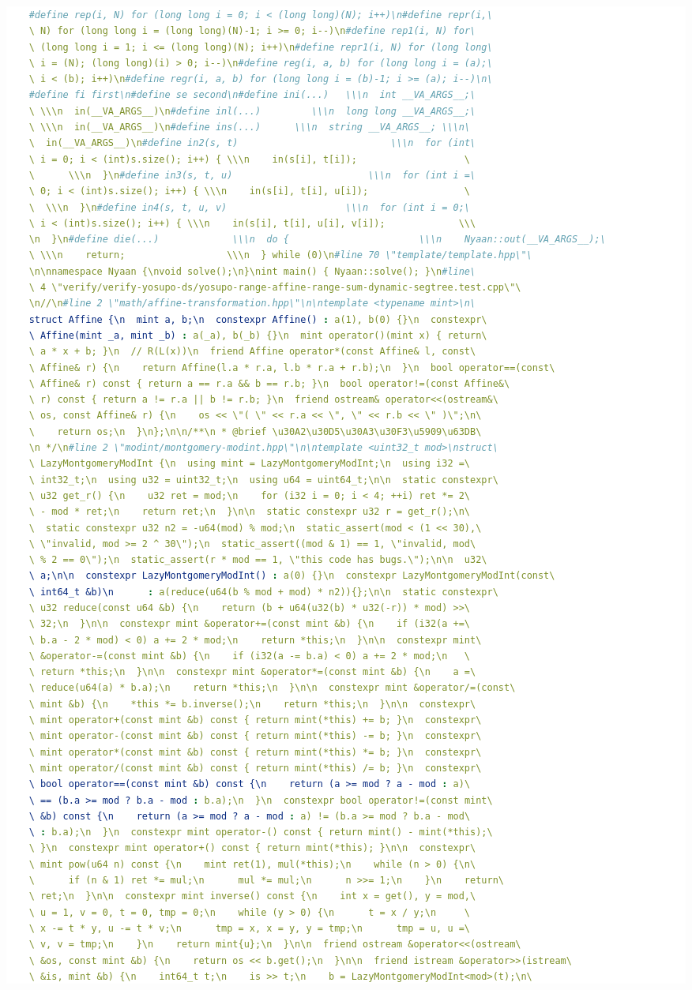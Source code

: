 ```yaml
    #define rep(i, N) for (long long i = 0; i < (long long)(N); i++)\n#define repr(i,\
    \ N) for (long long i = (long long)(N)-1; i >= 0; i--)\n#define rep1(i, N) for\
    \ (long long i = 1; i <= (long long)(N); i++)\n#define repr1(i, N) for (long long\
    \ i = (N); (long long)(i) > 0; i--)\n#define reg(i, a, b) for (long long i = (a);\
    \ i < (b); i++)\n#define regr(i, a, b) for (long long i = (b)-1; i >= (a); i--)\n\
    #define fi first\n#define se second\n#define ini(...)   \\\n  int __VA_ARGS__;\
    \ \\\n  in(__VA_ARGS__)\n#define inl(...)         \\\n  long long __VA_ARGS__;\
    \ \\\n  in(__VA_ARGS__)\n#define ins(...)      \\\n  string __VA_ARGS__; \\\n\
    \  in(__VA_ARGS__)\n#define in2(s, t)                           \\\n  for (int\
    \ i = 0; i < (int)s.size(); i++) { \\\n    in(s[i], t[i]);                   \
    \      \\\n  }\n#define in3(s, t, u)                        \\\n  for (int i =\
    \ 0; i < (int)s.size(); i++) { \\\n    in(s[i], t[i], u[i]);                 \
    \  \\\n  }\n#define in4(s, t, u, v)                     \\\n  for (int i = 0;\
    \ i < (int)s.size(); i++) { \\\n    in(s[i], t[i], u[i], v[i]);             \\\
    \n  }\n#define die(...)             \\\n  do {                       \\\n    Nyaan::out(__VA_ARGS__);\
    \ \\\n    return;                  \\\n  } while (0)\n#line 70 \"template/template.hpp\"\
    \n\nnamespace Nyaan {\nvoid solve();\n}\nint main() { Nyaan::solve(); }\n#line\
    \ 4 \"verify/verify-yosupo-ds/yosupo-range-affine-range-sum-dynamic-segtree.test.cpp\"\
    \n//\n#line 2 \"math/affine-transformation.hpp\"\n\ntemplate <typename mint>\n\
    struct Affine {\n  mint a, b;\n  constexpr Affine() : a(1), b(0) {}\n  constexpr\
    \ Affine(mint _a, mint _b) : a(_a), b(_b) {}\n  mint operator()(mint x) { return\
    \ a * x + b; }\n  // R(L(x))\n  friend Affine operator*(const Affine& l, const\
    \ Affine& r) {\n    return Affine(l.a * r.a, l.b * r.a + r.b);\n  }\n  bool operator==(const\
    \ Affine& r) const { return a == r.a && b == r.b; }\n  bool operator!=(const Affine&\
    \ r) const { return a != r.a || b != r.b; }\n  friend ostream& operator<<(ostream&\
    \ os, const Affine& r) {\n    os << \"( \" << r.a << \", \" << r.b << \" )\";\n\
    \    return os;\n  }\n};\n\n/**\n * @brief \u30A2\u30D5\u30A3\u30F3\u5909\u63DB\
    \n */\n#line 2 \"modint/montgomery-modint.hpp\"\n\ntemplate <uint32_t mod>\nstruct\
    \ LazyMontgomeryModInt {\n  using mint = LazyMontgomeryModInt;\n  using i32 =\
    \ int32_t;\n  using u32 = uint32_t;\n  using u64 = uint64_t;\n\n  static constexpr\
    \ u32 get_r() {\n    u32 ret = mod;\n    for (i32 i = 0; i < 4; ++i) ret *= 2\
    \ - mod * ret;\n    return ret;\n  }\n\n  static constexpr u32 r = get_r();\n\
    \  static constexpr u32 n2 = -u64(mod) % mod;\n  static_assert(mod < (1 << 30),\
    \ \"invalid, mod >= 2 ^ 30\");\n  static_assert((mod & 1) == 1, \"invalid, mod\
    \ % 2 == 0\");\n  static_assert(r * mod == 1, \"this code has bugs.\");\n\n  u32\
    \ a;\n\n  constexpr LazyMontgomeryModInt() : a(0) {}\n  constexpr LazyMontgomeryModInt(const\
    \ int64_t &b)\n      : a(reduce(u64(b % mod + mod) * n2)){};\n\n  static constexpr\
    \ u32 reduce(const u64 &b) {\n    return (b + u64(u32(b) * u32(-r)) * mod) >>\
    \ 32;\n  }\n\n  constexpr mint &operator+=(const mint &b) {\n    if (i32(a +=\
    \ b.a - 2 * mod) < 0) a += 2 * mod;\n    return *this;\n  }\n\n  constexpr mint\
    \ &operator-=(const mint &b) {\n    if (i32(a -= b.a) < 0) a += 2 * mod;\n   \
    \ return *this;\n  }\n\n  constexpr mint &operator*=(const mint &b) {\n    a =\
    \ reduce(u64(a) * b.a);\n    return *this;\n  }\n\n  constexpr mint &operator/=(const\
    \ mint &b) {\n    *this *= b.inverse();\n    return *this;\n  }\n\n  constexpr\
    \ mint operator+(const mint &b) const { return mint(*this) += b; }\n  constexpr\
    \ mint operator-(const mint &b) const { return mint(*this) -= b; }\n  constexpr\
    \ mint operator*(const mint &b) const { return mint(*this) *= b; }\n  constexpr\
    \ mint operator/(const mint &b) const { return mint(*this) /= b; }\n  constexpr\
    \ bool operator==(const mint &b) const {\n    return (a >= mod ? a - mod : a)\
    \ == (b.a >= mod ? b.a - mod : b.a);\n  }\n  constexpr bool operator!=(const mint\
    \ &b) const {\n    return (a >= mod ? a - mod : a) != (b.a >= mod ? b.a - mod\
    \ : b.a);\n  }\n  constexpr mint operator-() const { return mint() - mint(*this);\
    \ }\n  constexpr mint operator+() const { return mint(*this); }\n\n  constexpr\
    \ mint pow(u64 n) const {\n    mint ret(1), mul(*this);\n    while (n > 0) {\n\
    \      if (n & 1) ret *= mul;\n      mul *= mul;\n      n >>= 1;\n    }\n    return\
    \ ret;\n  }\n\n  constexpr mint inverse() const {\n    int x = get(), y = mod,\
    \ u = 1, v = 0, t = 0, tmp = 0;\n    while (y > 0) {\n      t = x / y;\n     \
    \ x -= t * y, u -= t * v;\n      tmp = x, x = y, y = tmp;\n      tmp = u, u =\
    \ v, v = tmp;\n    }\n    return mint{u};\n  }\n\n  friend ostream &operator<<(ostream\
    \ &os, const mint &b) {\n    return os << b.get();\n  }\n\n  friend istream &operator>>(istream\
    \ &is, mint &b) {\n    int64_t t;\n    is >> t;\n    b = LazyMontgomeryModInt<mod>(t);\n\
```